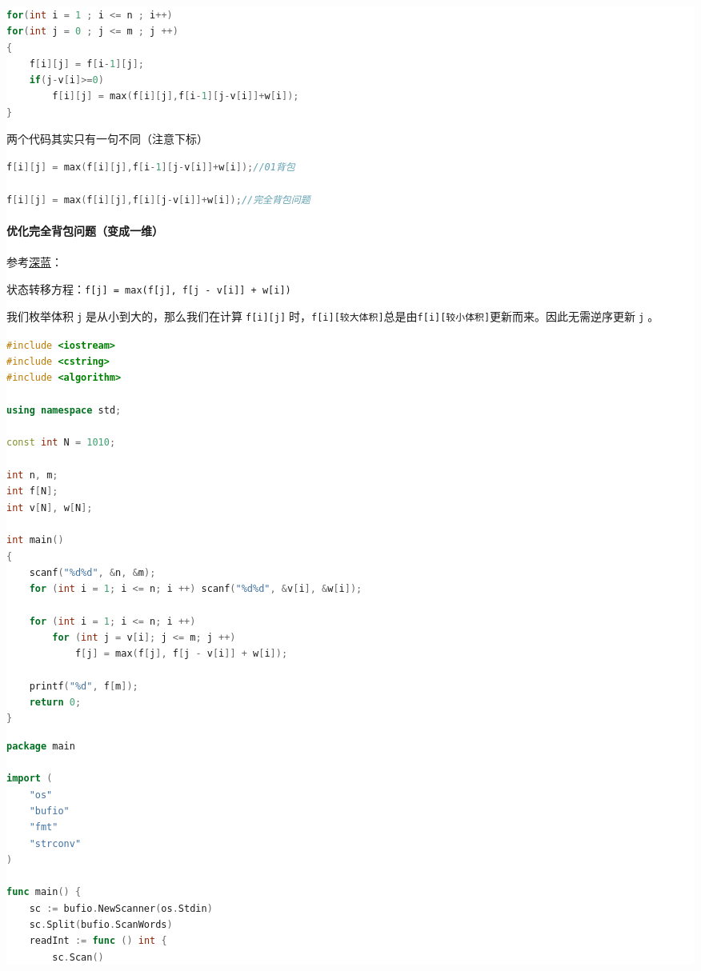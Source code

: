 ```cpp
for(int i = 1 ; i <= n ; i++)
for(int j = 0 ; j <= m ; j ++)
{
    f[i][j] = f[i-1][j];
    if(j-v[i]>=0)
        f[i][j] = max(f[i][j],f[i-1][j-v[i]]+w[i]);
}
```

两个代码其实只有一句不同（注意下标）

```cpp
f[i][j] = max(f[i][j],f[i-1][j-v[i]]+w[i]);//01背包

f[i][j] = max(f[i][j],f[i][j-v[i]]+w[i]);//完全背包问题
```

#### 优化完全背包问题（变成一维）

参考[深蓝](https://www.acwing.com/solution/content/1375/)：

状态转移方程：`f[j] = max(f[j], f[j - v[i]] + w[i])`

我们枚举体积 `j` 是从小到大的，那么我们在计算 `f[i][j]` 时，`f[i][较大体积]`总是由`f[i][较小体积]`更新而来。因此无需逆序更新 `j` 。

```cpp
#include <iostream>
#include <cstring>
#include <algorithm>

using namespace std;

const int N = 1010;

int n, m;
int f[N];
int v[N], w[N];

int main()
{
    scanf("%d%d", &n, &m);
    for (int i = 1; i <= n; i ++) scanf("%d%d", &v[i], &w[i]);
    
    for (int i = 1; i <= n; i ++)
        for (int j = v[i]; j <= m; j ++)
            f[j] = max(f[j], f[j - v[i]] + w[i]);
    
    printf("%d", f[m]);
    return 0;
}
```

```go
package main

import (
    "os"
    "bufio"
    "fmt"
    "strconv"
)

func main() {
    sc := bufio.NewScanner(os.Stdin)
    sc.Split(bufio.ScanWords)
    readInt := func () int {
        sc.Scan()
```